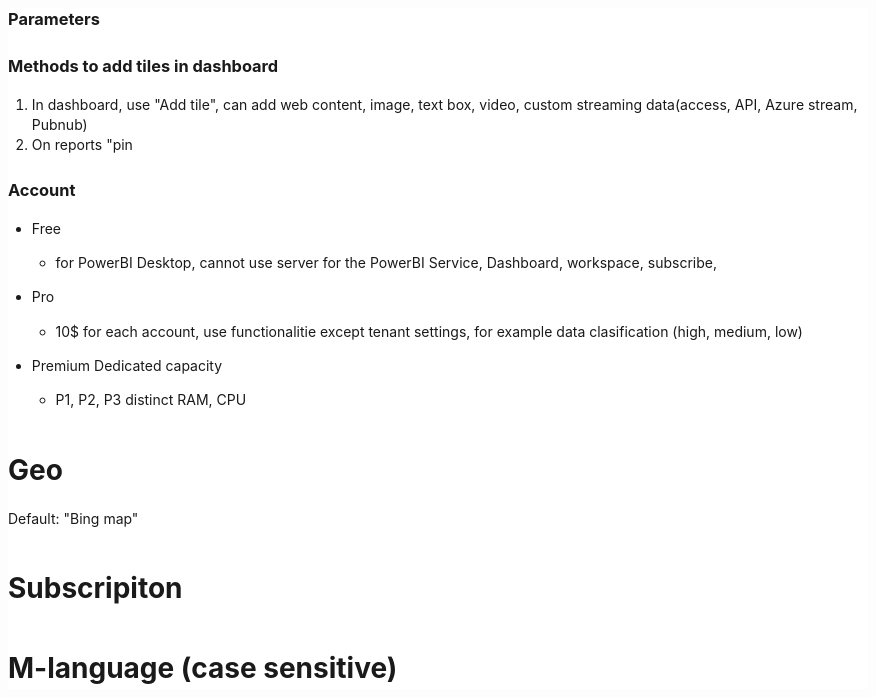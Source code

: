### Parameters

### Methods to add tiles in dashboard
1. In dashboard, use "Add tile", can add web content, image, text box, video, custom streaming data(access, API, Azure stream, Pubnub)
2. On reports "pin


### Account

- Free
	- for PowerBI Desktop, cannot use server for the PowerBI Service, Dashboard, workspace, subscribe, 
	

- Pro
	- 10$ for each account, use functionalitie except tenant settings, for example data clasification (high, medium, low)

- Premium
Dedicated capacity
	- P1, P2, P3 distinct RAM, CPU

# Geo
Default: "Bing map"

# Subscripiton

# M-language (case sensitive)

